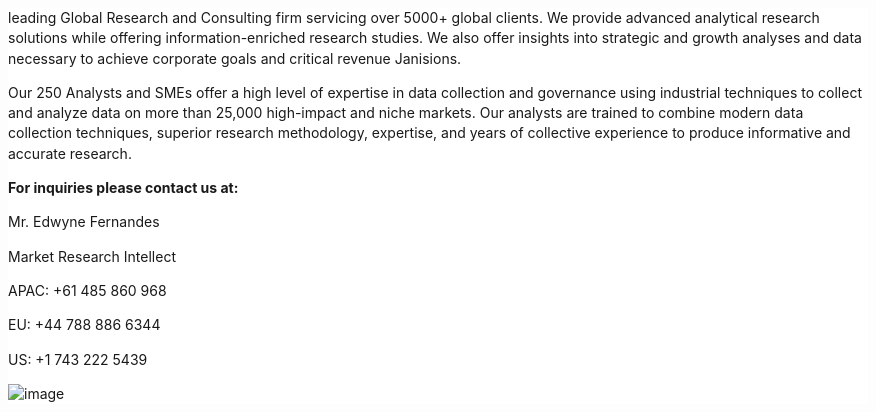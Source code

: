 leading Global Research and Consulting firm servicing over 5000+ global clients. We provide advanced analytical research solutions while offering information-enriched research studies.&nbsp;</span>We also offer insights into strategic and growth analyses and data necessary to achieve corporate goals and critical revenue Janisions.</p><p><span class="">Our 250 Analysts and SMEs offer a high level of expertise in data collection and governance using industrial techniques to collect and analyze data on more than 25,000 high-impact and niche markets. Our analysts are trained to combine modern data collection techniques, superior research methodology, expertise, and years of collective experience to produce informative and accurate research.</span></p><p><strong>For inquiries please contact us at:</strong></p><p>Mr. Edwyne Fernandes</p><p>Market Research Intellect</p><p>APAC: +61 485 860 968</p><p>EU: +44 788 886 6344</p><p>US: +1 743 222 5439</p>
![image](https://github.com/user-attachments/assets/62a82866-3c9a-4ca4-96e1-fd802f6a4405)
